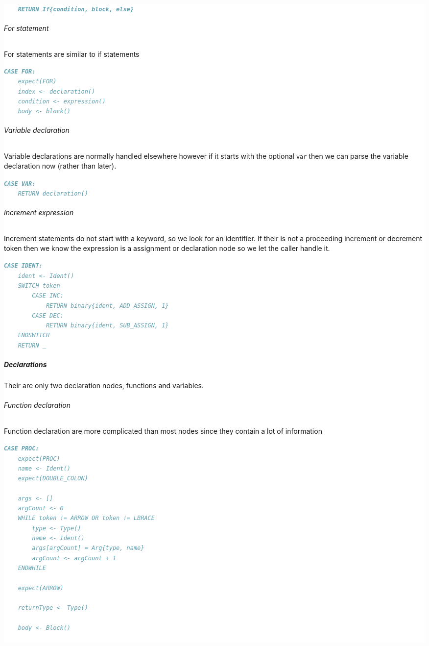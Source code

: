 ```markdown
    RETURN If{condition, block, else}
```

###### For statement
For statements are similar to if statements

```markdown
CASE FOR:
    expect(FOR)
    index <- declaration()
    condition <- expression()
    body <- block()
```

###### Variable declaration
Variable declarations are normally handled elsewhere however if it starts with the optional `var` then we can parse the variable declaration now (rather than later).

```markdown
CASE VAR:
    RETURN declaration()
```

###### Increment expression
Increment statements do not start with a keyword, so we look for an identifier. If their is not a proceeding increment or decrement token then we know the expression is a assignment or declaration node so we let the caller handle it.

```markdown
CASE IDENT:
    ident <- Ident()
    SWITCH token
        CASE INC:
            RETURN binary{ident, ADD_ASSIGN, 1}
        CASE DEC:
            RETURN binary{ident, SUB_ASSIGN, 1}
    ENDSWITCH
    RETURN _
```

##### Declarations
Their are only two declaration nodes, functions and variables.

###### Function declaration
Function declaration are more complicated than most nodes since they contain a lot of information

```markdown
CASE PROC:
    expect(PROC)
    name <- Ident()
    expect(DOUBLE_COLON)
    
    args <- []
    argCount <- 0
    WHILE token != ARROW OR token != LBRACE
        type <- Type()
        name <- Ident()
        args[argCount] = Arg{type, name}
        argCount <- argCount + 1
    ENDWHILE
    
    expect(ARROW)
    
    returnType <- Type()    
    
    body <- Block()
    
```